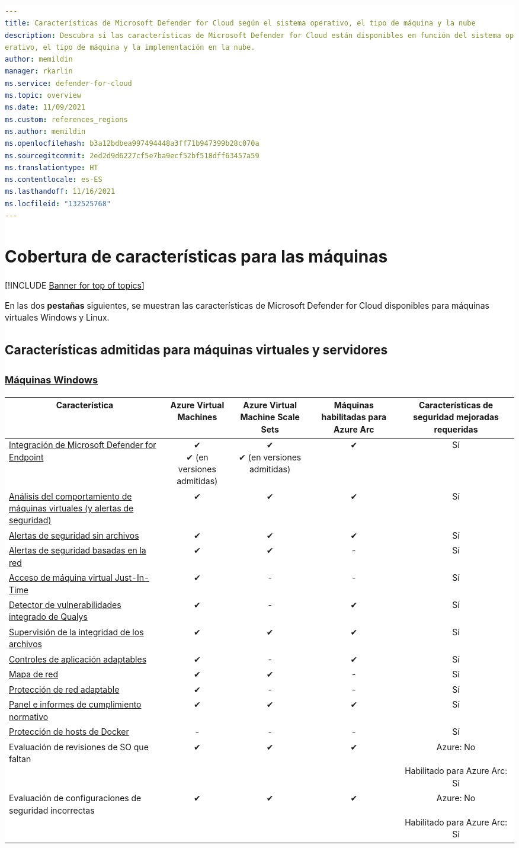 ```yaml
---
title: Características de Microsoft Defender for Cloud según el sistema operativo, el tipo de máquina y la nube
description: Descubra si las características de Microsoft Defender for Cloud están disponibles en función del sistema operativo, el tipo de máquina y la implementación en la nube.
author: memildin
manager: rkarlin
ms.service: defender-for-cloud
ms.topic: overview
ms.date: 11/09/2021
ms.custom: references_regions
ms.author: memildin
ms.openlocfilehash: b3a12bdbea997494448a3ff71b947399b28c070a
ms.sourcegitcommit: 2ed2d9d6227cf5e7ba9ecf52bf518dff63457a59
ms.translationtype: HT
ms.contentlocale: es-ES
ms.lasthandoff: 11/16/2021
ms.locfileid: "132525768"
---
```

# <a name="feature-coverage-for-machines"></a>Cobertura de características para las máquinas

[!INCLUDE [Banner for top of topics](./includes/banner.md)]

En las dos **pestañas** siguientes, se muestran las características de Microsoft Defender for Cloud disponibles para máquinas virtuales Windows y Linux.

## <a name="supported-features-for-virtual-machines-and-servers"></a>Características admitidas para máquinas virtuales y servidores <a name="vm-server-features"></a>

### <a name="windows-machines"></a>[**Máquinas Windows**](#tab/features-windows)

|**Característica**|**Azure Virtual Machines**|**Azure Virtual Machine Scale Sets**|**Máquinas habilitadas para Azure Arc**|**Características de seguridad mejoradas requeridas**
|----|:----:|:----:|:----:|:----:|
|[Integración de Microsoft Defender for Endpoint](integration-defender-for-endpoint.md)|✔</br>✔ (en versiones admitidas)|✔</br>✔ (en versiones admitidas)|✔|Sí|
|[Análisis del comportamiento de máquinas virtuales (y alertas de seguridad)](alerts-reference.md)|✔|✔|✔|Sí|
|[Alertas de seguridad sin archivos](alerts-reference.md#alerts-windows)|✔|✔|✔|Sí|
|[Alertas de seguridad basadas en la red](other-threat-protections.md#network-layer)|✔|✔|-|Sí|
|[Acceso de máquina virtual Just-In-Time](just-in-time-access-usage.md)|✔|-|-|Sí|
|[Detector de vulnerabilidades integrado de Qualys](deploy-vulnerability-assessment-vm.md#overview-of-the-integrated-vulnerability-scanner)|✔|-|✔|Sí|
|[Supervisión de la integridad de los archivos](file-integrity-monitoring-overview.md)|✔|✔|✔|Sí|
|[Controles de aplicación adaptables](adaptive-application-controls.md)|✔|-|✔|Sí|
|[Mapa de red](protect-network-resources.md#network-map)|✔|✔|-|Sí|
|[Protección de red adaptable](adaptive-network-hardening.md)|✔|-|-|Sí|
|[Panel e informes de cumplimiento normativo](regulatory-compliance-dashboard.md)|✔|✔|✔|Sí|
|[Protección de hosts de Docker](./harden-docker-hosts.md)|-|-|-|Sí|
|Evaluación de revisiones de SO que faltan|✔|✔|✔|Azure: No<br><br>Habilitado para Azure Arc: Sí|
|Evaluación de configuraciones de seguridad incorrectas|✔|✔|✔|Azure: No<br><br>Habilitado para Azure Arc: Sí|